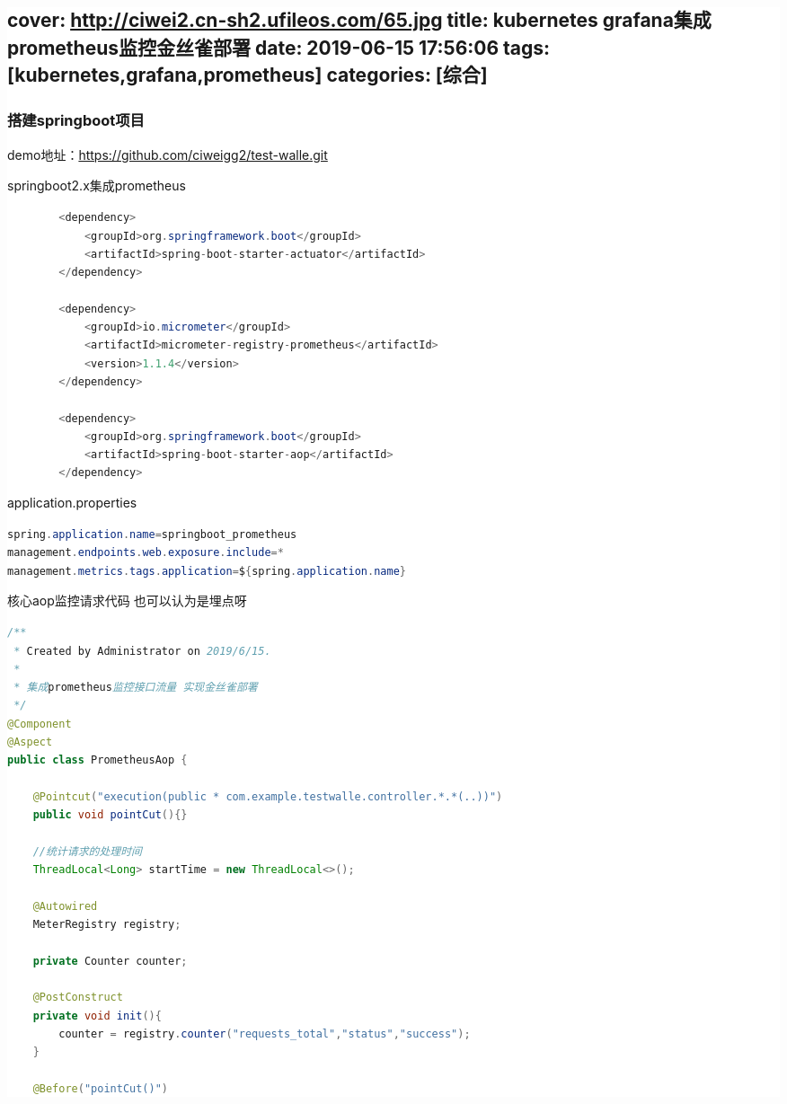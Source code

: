 cover: http://ciwei2.cn-sh2.ufileos.com/65.jpg
title: kubernetes grafana集成prometheus监控金丝雀部署
date: 2019-06-15 17:56:06
tags: [kubernetes,grafana,prometheus]
categories: [综合]
---
### 搭建springboot项目

demo地址：https://github.com/ciweigg2/test-walle.git

springboot2.x集成prometheus

```java
        <dependency>
            <groupId>org.springframework.boot</groupId>
            <artifactId>spring-boot-starter-actuator</artifactId>
        </dependency>

        <dependency>
            <groupId>io.micrometer</groupId>
            <artifactId>micrometer-registry-prometheus</artifactId>
            <version>1.1.4</version>
        </dependency>

        <dependency>
            <groupId>org.springframework.boot</groupId>
            <artifactId>spring-boot-starter-aop</artifactId>
        </dependency>
```

application.properties

```java
spring.application.name=springboot_prometheus
management.endpoints.web.exposure.include=*
management.metrics.tags.application=${spring.application.name}
```

核心aop监控请求代码 也可以认为是埋点呀

```java
/**
 * Created by Administrator on 2019/6/15.
 *
 * 集成prometheus监控接口流量 实现金丝雀部署
 */
@Component
@Aspect
public class PrometheusAop {

	@Pointcut("execution(public * com.example.testwalle.controller.*.*(..))")
	public void pointCut(){}

	//统计请求的处理时间
	ThreadLocal<Long> startTime = new ThreadLocal<>();

	@Autowired
	MeterRegistry registry;

	private Counter counter;

	@PostConstruct
	private void init(){
		counter = registry.counter("requests_total","status","success");
	}

	@Before("pointCut()")
```